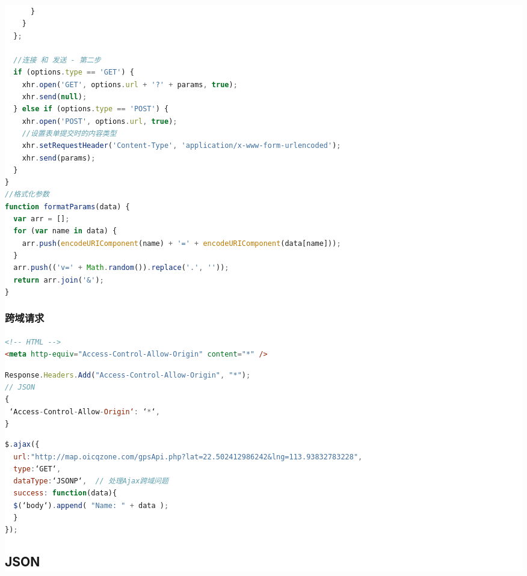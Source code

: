 ```javascript
      }
    }
  };

  //连接 和 发送 - 第二步
  if (options.type == 'GET') {
    xhr.open('GET', options.url + '?' + params, true);
    xhr.send(null);
  } else if (options.type == 'POST') {
    xhr.open('POST', options.url, true);
    //设置表单提交时的内容类型
    xhr.setRequestHeader('Content-Type', 'application/x-www-form-urlencoded');
    xhr.send(params);
  }
}
//格式化参数
function formatParams(data) {
  var arr = [];
  for (var name in data) {
    arr.push(encodeURIComponent(name) + '=' + encodeURIComponent(data[name]));
  }
  arr.push(('v=' + Math.random()).replace('.', ''));
  return arr.join('&');
}
```

### 跨域请求

```html
<!-- HTML -->
<meta http-equiv="Access-Control-Allow-Origin" content="*" />
```

```javascript
Response.Headers.Add("Access-Control-Allow-Origin", "*");
// JSON
{
 ‘Access-Control-Allow-Origin‘: ‘*‘,
}
```

```javascript
$.ajax({
  url:"http://map.oicqzone.com/gpsApi.php?lat=22.502412986242&lng=113.93832783228",
  type:‘GET‘,
  dataType:‘JSONP‘,  // 处理Ajax跨域问题
  success: function(data){
  $(‘body‘).append( "Name: " + data );
  }
});
```

## JSON
